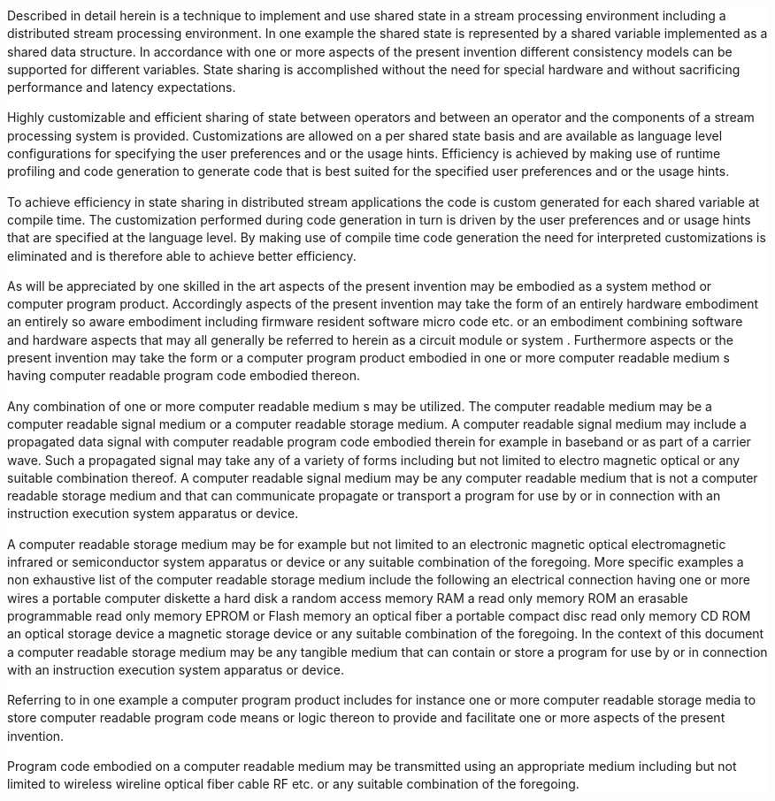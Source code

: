 Described in detail herein is a technique to implement and use shared state in a stream processing environment including a distributed stream processing environment. In one example the shared state is represented by a shared variable implemented as a shared data structure. In accordance with one or more aspects of the present invention different consistency models can be supported for different variables. State sharing is accomplished without the need for special hardware and without sacrificing performance and latency expectations.

Highly customizable and efficient sharing of state between operators and between an operator and the components of a stream processing system is provided. Customizations are allowed on a per shared state basis and are available as language level configurations for specifying the user preferences and or the usage hints. Efficiency is achieved by making use of runtime profiling and code generation to generate code that is best suited for the specified user preferences and or the usage hints.

To achieve efficiency in state sharing in distributed stream applications the code is custom generated for each shared variable at compile time. The customization performed during code generation in turn is driven by the user preferences and or usage hints that are specified at the language level. By making use of compile time code generation the need for interpreted customizations is eliminated and is therefore able to achieve better efficiency.

As will be appreciated by one skilled in the art aspects of the present invention may be embodied as a system method or computer program product. Accordingly aspects of the present invention may take the form of an entirely hardware embodiment an entirely so aware embodiment including firmware resident software micro code etc. or an embodiment combining software and hardware aspects that may all generally be referred to herein as a circuit module or system . Furthermore aspects or the present invention may take the form or a computer program product embodied in one or more computer readable medium s having computer readable program code embodied thereon.

Any combination of one or more computer readable medium s may be utilized. The computer readable medium may be a computer readable signal medium or a computer readable storage medium. A computer readable signal medium may include a propagated data signal with computer readable program code embodied therein for example in baseband or as part of a carrier wave. Such a propagated signal may take any of a variety of forms including but not limited to electro magnetic optical or any suitable combination thereof. A computer readable signal medium may be any computer readable medium that is not a computer readable storage medium and that can communicate propagate or transport a program for use by or in connection with an instruction execution system apparatus or device.

A computer readable storage medium may be for example but not limited to an electronic magnetic optical electromagnetic infrared or semiconductor system apparatus or device or any suitable combination of the foregoing. More specific examples a non exhaustive list of the computer readable storage medium include the following an electrical connection having one or more wires a portable computer diskette a hard disk a random access memory RAM a read only memory ROM an erasable programmable read only memory EPROM or Flash memory an optical fiber a portable compact disc read only memory CD ROM an optical storage device a magnetic storage device or any suitable combination of the foregoing. In the context of this document a computer readable storage medium may be any tangible medium that can contain or store a program for use by or in connection with an instruction execution system apparatus or device.

Referring to in one example a computer program product includes for instance one or more computer readable storage media to store computer readable program code means or logic thereon to provide and facilitate one or more aspects of the present invention.

Program code embodied on a computer readable medium may be transmitted using an appropriate medium including but not limited to wireless wireline optical fiber cable RF etc. or any suitable combination of the foregoing.
